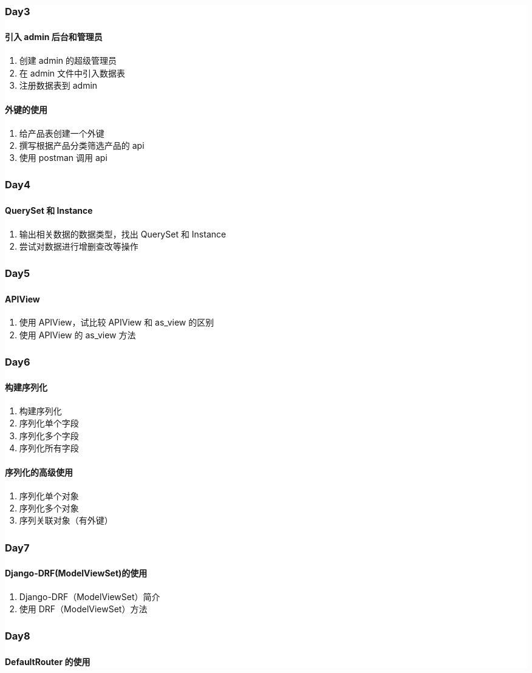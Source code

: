 ### Day3

#### 引入 admin 后台和管理员

1. 创建 admin 的超级管理员
2. 在 admin 文件中引入数据表
3. 注册数据表到 admin

#### 外键的使用

1. 给产品表创建一个外键
2. 撰写根据产品分类筛选产品的 api
3. 使用 postman 调用 api

### Day4

#### QuerySet 和 Instance

1. 输出相关数据的数据类型，找出 QuerySet 和 Instance
2. 尝试对数据进行增删查改等操作

### Day5

#### APIView

1. 使用 APIView，试比较 APIView 和 as_view 的区别
2. 使用 APIView 的 as_view 方法

### Day6

#### 构建序列化

1. 构建序列化
2. 序列化单个字段
3. 序列化多个字段
4. 序列化所有字段

#### 序列化的高级使用

1. 序列化单个对象
2. 序列化多个对象
3. 序列关联对象（有外键）

### Day7

#### Django-DRF(ModelViewSet)的使用

1. Django-DRF（ModelViewSet）简介
2. 使用 DRF（ModelViewSet）方法

### Day8

#### DefaultRouter 的使用
